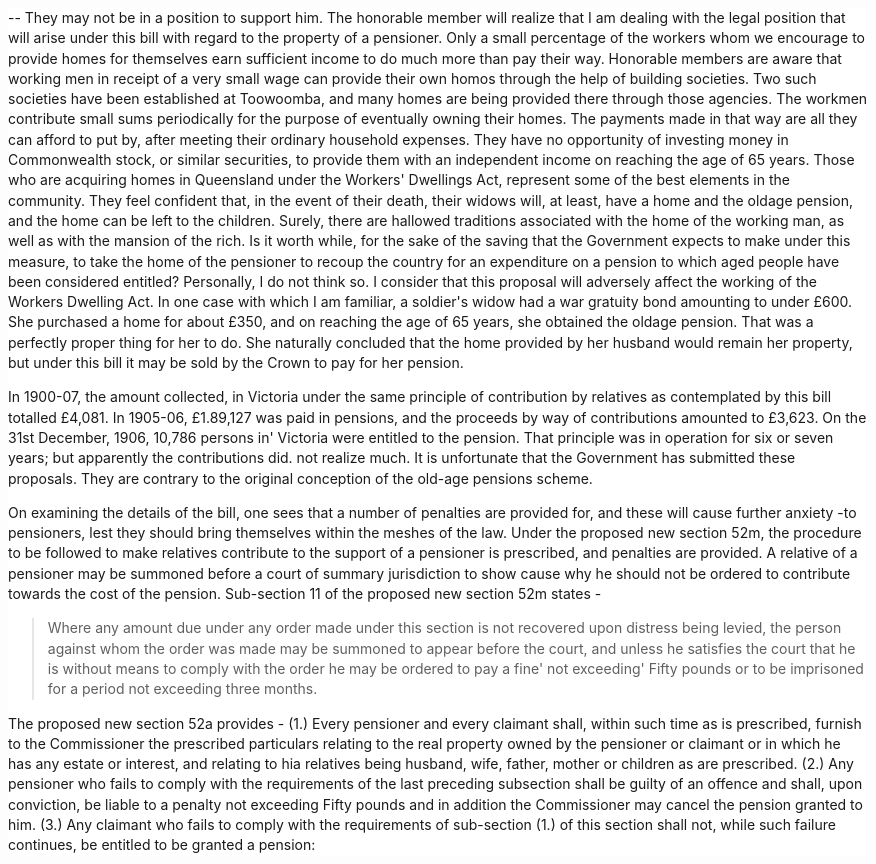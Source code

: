 -- They may not be in a position to support him. The honorable member will realize that I am dealing with the legal position that will arise under this bill with regard to the property of a pensioner. Only a small percentage of the workers whom we encourage to provide homes for themselves earn sufficient income to do much more than pay their way. Honorable members are aware that working men in receipt of a very small wage can provide their own homos through the help of building societies. Two such societies have been established at Toowoomba, and many homes are being provided there through those agencies. The workmen contribute small sums periodically for the purpose of  eventually owning their homes. The payments made in that way are all they can afford to put by, after meeting their ordinary household expenses. They have no opportunity of investing money in Commonwealth stock, or similar securities, to provide them with an independent income on reaching the age of 65 years. Those who are acquiring homes in Queensland under the Workers' Dwellings Act, represent some of the best elements in the community. They feel confident that, in the event of their death, their widows will, at least, have a home and the oldage pension, and the home can be left to the children. Surely, there are hallowed traditions associated with the home of the working man, as well as with the mansion of the rich. Is it worth while, for the sake of the saving that the Government expects to make under this measure, to take the home of the pensioner to recoup the country for an expenditure on a pension to which aged people have been considered entitled? Personally, I do not think so. I consider that this proposal will adversely affect the working of the Workers Dwelling Act. In one case with which I am familiar, a soldier's widow had a war gratuity bond amounting to under £600. She purchased a home for about £350, and on reaching the age of 65 years, she obtained the oldage pension. That was a perfectly proper thing for her to do. She naturally concluded that the home provided by her husband would remain her property, but under this bill it may be sold by the Crown to pay for her pension. 

In 1900-07, the amount collected, in Victoria under the same principle of contribution by relatives as contemplated by this bill totalled £4,081. In 1905-06, £1.89,127 was paid in pensions, and the proceeds by way of contributions amounted to £3,623. On the 31st December, 1906, 10,786 persons in' Victoria were entitled to the pension. That principle was in operation for six or seven years; but apparently the contributions did. not realize much. It is unfortunate that the Government has submitted these proposals. They are contrary to the original conception of the old-age pensions scheme. 

On examining the details of the bill, one sees that a number of penalties are provided for, and these will cause further anxiety -to pensioners, lest they should bring themselves within the meshes of the law. Under the proposed new section 52m, the procedure to be followed to make relatives contribute to the support of a pensioner is prescribed, and penalties are provided. A relative of a pensioner may be summoned before a court of summary jurisdiction to show cause why he should not be ordered to contribute towards the cost of the pension. Sub-section 11 of the proposed new section 52m states - 

  >Where any amount due under any order made under this section is not recovered upon distress being levied, the person against whom the order was made may be summoned to appear before the court, and unless he satisfies the court that he is without means to comply with the order he may be ordered to pay a fine' not exceeding' Fifty  pounds  or to be imprisoned for a period not exceeding three months. 

The proposed new section 52a provides -  (1.) Every pensioner and every claimant shall, within such time as is prescribed, furnish to the Commissioner the prescribed particulars relating to the real property owned by the pensioner or claimant or in which he has any estate or interest, and relating to hia relatives being husband, wife, father, mother or children as are prescribed. (2.) Any pensioner who fails to comply with the requirements of the last preceding subsection shall be guilty of an offence and shall, upon conviction, be liable to a penalty not exceeding Fifty pounds and in addition the Commissioner may cancel the pension granted to him. (3.) Any claimant who fails to comply with the requirements of sub-section (1.) of this section shall not, while such failure continues, be entitled to be granted a pension: 
